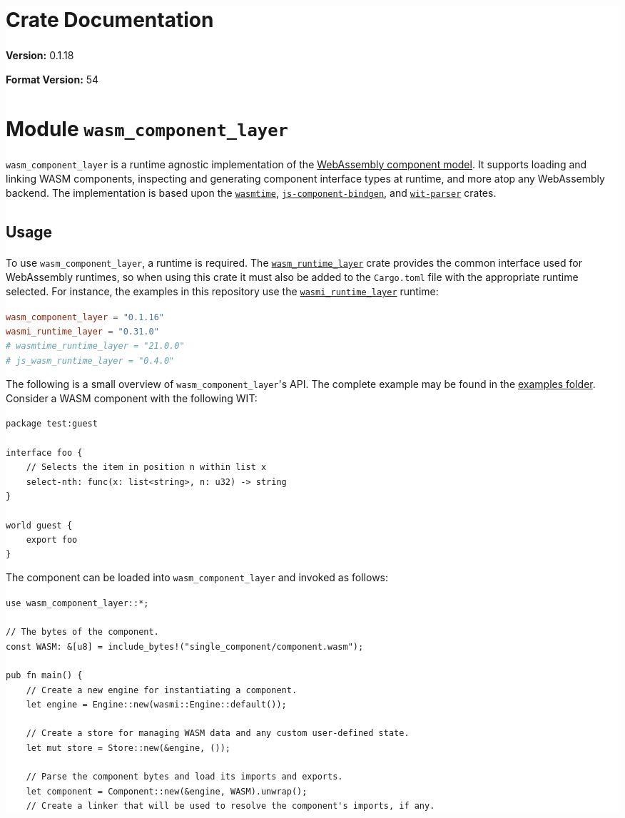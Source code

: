 # Crate Documentation

**Version:** 0.1.18

**Format Version:** 54

# Module `wasm_component_layer`

`wasm_component_layer` is a runtime agnostic implementation of the [WebAssembly component model](https://github.com/WebAssembly/component-model).
It supports loading and linking WASM components, inspecting and generating component interface types at runtime, and more atop any WebAssembly backend. The implementation is based upon the [`wasmtime`](https://github.com/bytecodealliance/wasmtime), [`js-component-bindgen`](https://github.com/bytecodealliance/jco), and [`wit-parser`](https://github.com/bytecodealliance/wasm-tools/tree/main) crates.

## Usage

To use `wasm_component_layer`, a runtime is required. The [`wasm_runtime_layer`](https://github.com/DouglasDwyer/wasm_runtime_layer) crate provides the common interface used for WebAssembly runtimes, so when using this crate it must also be added to the `Cargo.toml` file with the appropriate runtime selected. For instance, the examples in this repository use the [`wasmi_runtime_layer`](https://crates.io/crates/wasmi_runtime_layer) runtime:

```toml
wasm_component_layer = "0.1.16"
wasmi_runtime_layer = "0.31.0"
# wasmtime_runtime_layer = "21.0.0"
# js_wasm_runtime_layer = "0.4.0"
```

The following is a small overview of `wasm_component_layer`'s API. The complete example may be found in the [examples folder](/examples). Consider a WASM component with the following WIT:

```wit
package test:guest

interface foo {
    // Selects the item in position n within list x
    select-nth: func(x: list<string>, n: u32) -> string
}

world guest {
    export foo
}
```

The component can be loaded into `wasm_component_layer` and invoked as follows:

```ignore
use wasm_component_layer::*;

// The bytes of the component.
const WASM: &[u8] = include_bytes!("single_component/component.wasm");

pub fn main() {
    // Create a new engine for instantiating a component.
    let engine = Engine::new(wasmi::Engine::default());

    // Create a store for managing WASM data and any custom user-defined state.
    let mut store = Store::new(&engine, ());

    // Parse the component bytes and load its imports and exports.
    let component = Component::new(&engine, WASM).unwrap();
    // Create a linker that will be used to resolve the component's imports, if any.
```